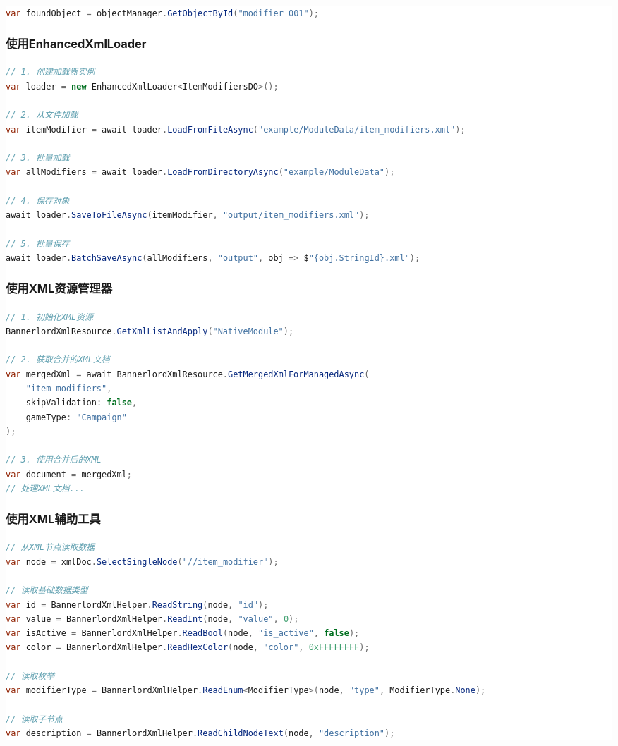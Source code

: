 ```csharp
var foundObject = objectManager.GetObjectById("modifier_001");
```

### 使用EnhancedXmlLoader

```csharp
// 1. 创建加载器实例
var loader = new EnhancedXmlLoader<ItemModifiersDO>();

// 2. 从文件加载
var itemModifier = await loader.LoadFromFileAsync("example/ModuleData/item_modifiers.xml");

// 3. 批量加载
var allModifiers = await loader.LoadFromDirectoryAsync("example/ModuleData");

// 4. 保存对象
await loader.SaveToFileAsync(itemModifier, "output/item_modifiers.xml");

// 5. 批量保存
await loader.BatchSaveAsync(allModifiers, "output", obj => $"{obj.StringId}.xml");
```

### 使用XML资源管理器

```csharp
// 1. 初始化XML资源
BannerlordXmlResource.GetXmlListAndApply("NativeModule");

// 2. 获取合并的XML文档
var mergedXml = await BannerlordXmlResource.GetMergedXmlForManagedAsync(
    "item_modifiers", 
    skipValidation: false,
    gameType: "Campaign"
);

// 3. 使用合并后的XML
var document = mergedXml;
// 处理XML文档...
```

### 使用XML辅助工具

```csharp
// 从XML节点读取数据
var node = xmlDoc.SelectSingleNode("//item_modifier");

// 读取基础数据类型
var id = BannerlordXmlHelper.ReadString(node, "id");
var value = BannerlordXmlHelper.ReadInt(node, "value", 0);
var isActive = BannerlordXmlHelper.ReadBool(node, "is_active", false);
var color = BannerlordXmlHelper.ReadHexColor(node, "color", 0xFFFFFFFF);

// 读取枚举
var modifierType = BannerlordXmlHelper.ReadEnum<ModifierType>(node, "type", ModifierType.None);

// 读取子节点
var description = BannerlordXmlHelper.ReadChildNodeText(node, "description");
```
